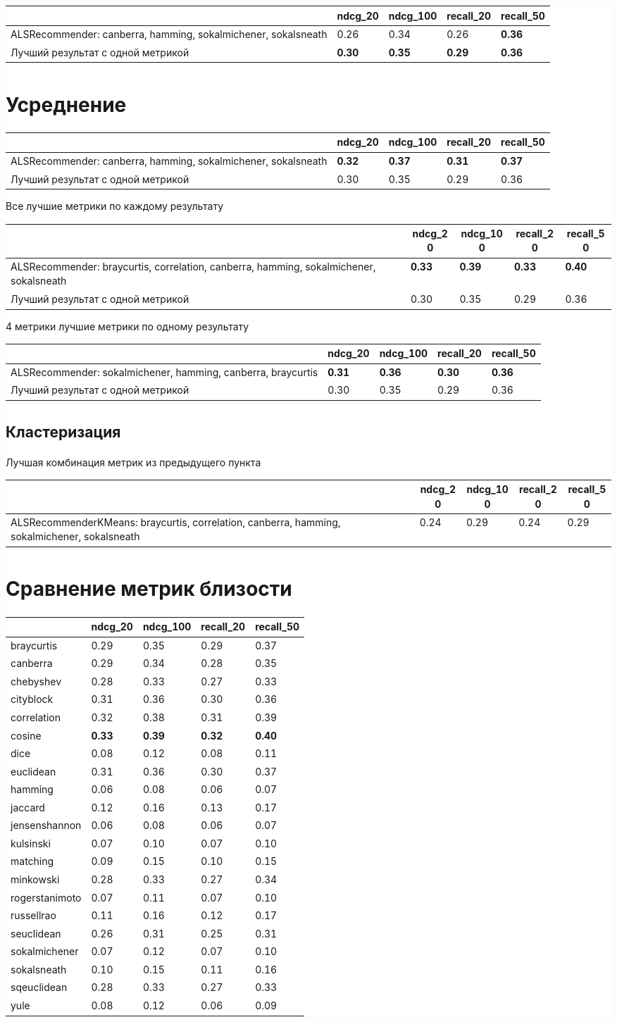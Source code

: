 
| | ndcg_20| ndcg_100| recall_20| recall_50 |
|---| ---| ---| ---| --- |
| ALSRecommender: canberra, hamming, sokalmichener, sokalsneath |   0.26 |   0.34 |   0.26 |   **0.36** | 
Лучший результат с одной метрикой |  **0.30**  |  **0.35**  |  **0.29**  |  **0.36**  |

# Усреднение 

| | ndcg_20| ndcg_100| recall_20| recall_50 |
|---| ---| ---| ---| --- |
| ALSRecommender: canberra, hamming, sokalmichener, sokalsneath |   **0.32** |   **0.37** |   **0.31** |   **0.37** | 
Лучший результат с одной метрикой |  0.30  |  0.35  |  0.29  |  0.36  |

Все лучшие метрики по каждому результату

| | ndcg_20| ndcg_100| recall_20| recall_50 |
|---| ---| ---| ---| --- |
| ALSRecommender: braycurtis, correlation, canberra, hamming, sokalmichener, sokalsneath |   **0.33** |   **0.39** |   **0.33** |   **0.40** | 
Лучший результат с одной метрикой |  0.30  |  0.35  |  0.29  |  0.36  |

4 метрики лучшие метрики по одному результату

| | ndcg_20| ndcg_100| recall_20| recall_50 |
|---| ---| ---| ---| --- |
| ALSRecommender: sokalmichener, hamming, canberra, braycurtis |   **0.31** |   **0.36** |   **0.30** |   **0.36** | 
Лучший результат с одной метрикой |  0.30  |  0.35  |  0.29  |  0.36  |


## Кластеризация

Лучшая комбинация метрик из предыдущего пункта

| | ndcg_20| ndcg_100| recall_20| recall_50 |
|---| ---| ---| ---| --- |
| ALSRecommenderKMeans: braycurtis, correlation, canberra, hamming, sokalmichener, sokalsneath  |   0.24  |   0.29 |   0.24 |   0.29 | 

# Сравнение метрик близости

| | ndcg_20| ndcg_100| recall_20| recall_50 |
|---| ---| ---| ---| --- |
| braycurtis |  0.29 |   0.35 |   0.29 |   0.37 | 
canberra |   0.29 |   0.34 |   0.28 |   0.35 | 
chebyshev |   0.28 |    0.33 |    0.27 |    0.33 |
cityblock |  0.31  |  0.36  |  0.30  |  0.36  | 
correlation |  0.32  |  0.38  |  0.31  |  0.39  |
cosine | **0.33**   |  **0.39**  |  **0.32**  |  **0.40**  | 
dice |  0.08  |  0.12  |  0.08  |  0.11  |
euclidean  |  0.31  |  0.36  |  0.30  |  0.37  |
hamming  |  0.06  |  0.08  |  0.06  |  0.07  |
jaccard  |  0.12  |  0.16  |  0.13  |  0.17  |
jensenshannon  |  0.06  |  0.08  |  0.06  |  0.07  |
kulsinski  |  0.07  |  0.10  |  0.07  |  0.10  |
matching  |  0.09  |  0.15  |  0.10  |  0.15  |
minkowski  |  0.28  |  0.33  |  0.27  |  0.34  |
rogerstanimoto  |  0.07  |  0.11  | 0.07   |  0.10  |
russellrao  |  0.11  |  0.16  |  0.12  |  0.17  |
seuclidean  |  0.26  |  0.31  |  0.25  |  0.31  |
sokalmichener  | 0.07 |  0.12  |  0.07  |  0.10  |
sokalsneath  |  0.10  |  0.15  |  0.11  |  0.16  |
sqeuclidean  |  0.28  |  0.33  |  0.27  |  0.33  |
yule  |  0.08  |  0.12  |  0.06  |  0.09  |
